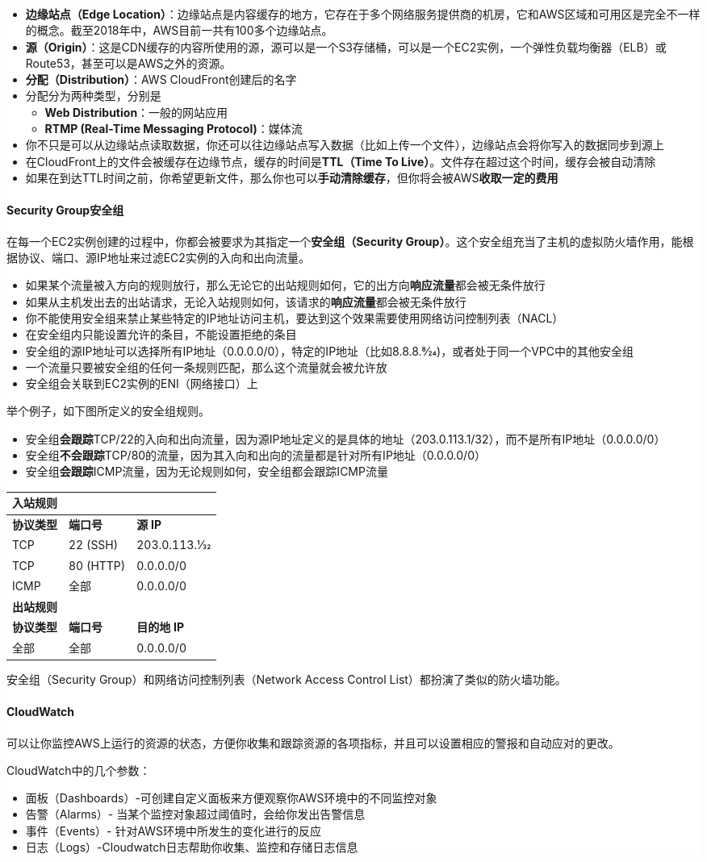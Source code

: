 - **边缘站点（Edge Location）**：边缘站点是内容缓存的地方，它存在于多个网络服务提供商的机房，它和AWS区域和可用区是完全不一样的概念。截至2018年中，AWS目前一共有100多个边缘站点。
- **源（Origin）**：这是CDN缓存的内容所使用的源，源可以是一个S3存储桶，可以是一个EC2实例，一个弹性负载均衡器（ELB）或Route53，甚至可以是AWS之外的资源。
- **分配（Distribution）**：AWS CloudFront创建后的名字
- 分配分为两种类型，分别是
  - **Web Distribution**：一般的网站应用
  - **RTMP (Real-Time Messaging Protocol)**：媒体流
- 你不只是可以从边缘站点读取数据，你还可以往边缘站点写入数据（比如上传一个文件），边缘站点会将你写入的数据同步到源上
- 在CloudFront上的文件会被缓存在边缘节点，缓存的时间是**TTL（Time To Live）**。文件存在超过这个时间，缓存会被自动清除
- 如果在到达TTL时间之前，你希望更新文件，那么你也可以**手动清除缓存**，但你将会被AWS**收取一定的费用**

#### Security Group安全组

在每一个EC2实例创建的过程中，你都会被要求为其指定一个**安全组（Security Group）**。这个安全组充当了主机的虚拟防火墙作用，能根据协议、端口、源IP地址来过滤EC2实例的入向和出向流量。

- 如果某个流量被入方向的规则放行，那么无论它的出站规则如何，它的出方向**响应流量**都会被无条件放行
- 如果从主机发出去的出站请求，无论入站规则如何，该请求的**响应流量**都会被无条件放行
- 你不能使用安全组来禁止某些特定的IP地址访问主机，要达到这个效果需要使用网络访问控制列表（NACL）
- 在安全组内只能设置允许的条目，不能设置拒绝的条目
- 安全组的源IP地址可以选择所有IP地址（0.0.0.0/0），特定的IP地址（比如8.8.8.8⁄24)，或者处于同一个VPC中的其他安全组
- 一个流量只要被安全组的任何一条规则匹配，那么这个流量就会被允许放
- 安全组会关联到EC2实例的ENI（网络接口）上

举个例子，如下图所定义的安全组规则。

- 安全组**会跟踪**TCP/22的入向和出向流量，因为源IP地址定义的是具体的地址（203.0.113.1/32），而不是所有IP地址（0.0.0.0/0）
- 安全组**不会跟踪**TCP/80的流量，因为其入向和出向的流量都是针对所有IP地址（0.0.0.0/0）
- 安全组**会跟踪**ICMP流量，因为无论规则如何，安全组都会跟踪ICMP流量

| **入站规则** |            |                |
| ------------ | ---------- | -------------- |
| **协议类型** | **端口号** | **源 IP**      |
| TCP          | 22 (SSH)   | 203.0.113.1⁄32 |
| TCP          | 80 (HTTP)  | 0.0.0.0/0      |
| ICMP         | 全部       | 0.0.0.0/0      |
| **出站规则** |            |                |
| **协议类型** | **端口号** | **目的地 IP**  |
| 全部         | 全部       | 0.0.0.0/0      |

安全组（Security Group）和网络访问控制列表（Network Access Control List）都扮演了类似的防火墙功能。

#### CloudWatch

可以让你监控AWS上运行的资源的状态，方便你收集和跟踪资源的各项指标，并且可以设置相应的警报和自动应对的更改。

CloudWatch中的几个参数：

- 面板（Dashboards）-可创建自定义面板来方便观察你AWS环境中的不同监控对象
- 告警（Alarms）- 当某个监控对象超过阈值时，会给你发出告警信息
- 事件（Events）- 针对AWS环境中所发生的变化进行的反应
- 日志（Logs）-Cloudwatch日志帮助你收集、监控和存储日志信息
